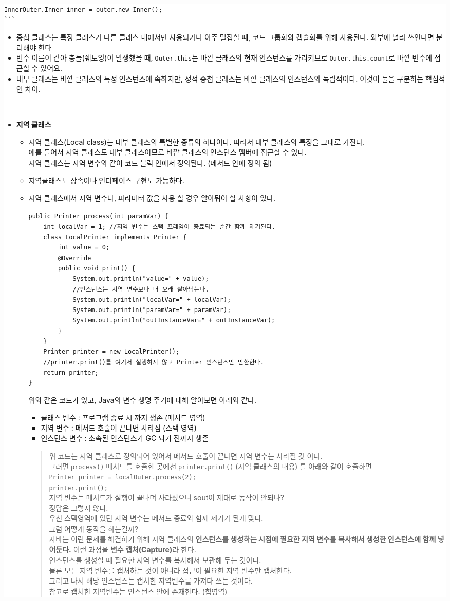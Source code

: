     InnerOuter.Inner inner = outer.new Inner();
    ```
  - 중첩 클래스는 특정 클래스가 다른 클래스 내에서만 사용되거나 아주 밀접할 때, 코드 그룹화와 캡슐화를 위해 사용된다. 외부에 널리 쓰인다면 분리해야 한다
  - 변수 이름이 같아 충돌(쉐도잉)이 발생했을 때, `Outer.this`는 바깥 클래스의 현재 인스턴스를 가리키므로 `Outer.this.count`로 바깥 변수에 접근할 수 있어요.
  - 내부 클래스는 바깥 클래스의 특정 인스턴스에 속하지만, 정적 중첩 클래스는 바깥 클래스의 인스턴스와 독립적이다. 이것이 둘을 구분하는 핵심적인 차이.

<br>

- **지역 클래스**

  - 지역 클래스(Local class)는 내부 클래스의 특별한 종류의 하나이다. 따라서 내부 클래스의 특징을 그대로 가진다.  
    예를 들어서 지역 클래스도 내부 클래스이므로 바깥 클래스의 인스턴스 멤버에 접근할 수 있다.  
    지역 클래스는 지역 변수와 같이 코드 블럭 안에서 정의된다. (메서드 안에 정의 됨)
  - 지역클래스도 상속이나 인터페이스 구현도 가능하다.
  - 지역 클래스에서 지역 변수나, 파라미터 값을 사용 할 경우 알아둬야 할 사항이 있다.

    ```
    public Printer process(int paramVar) {
        int localVar = 1; //지역 변수는 스택 프레임이 종료되는 순간 함께 제거된다.
        class LocalPrinter implements Printer {
            int value = 0;
            @Override
            public void print() {
                System.out.println("value=" + value);
                //인스턴스는 지역 변수보다 더 오래 살아남는다.
                System.out.println("localVar=" + localVar);
                System.out.println("paramVar=" + paramVar);
                System.out.println("outInstanceVar=" + outInstanceVar);
            }
        }
        Printer printer = new LocalPrinter();
        //printer.print()를 여기서 실행하지 않고 Printer 인스턴스만 반환한다.
        return printer;
    }
    ```

    위와 같은 코드가 있고, Java의 변수 생명 주기에 대해 알아보면 아래와 같다.

    - 클래스 변수 : 프로그램 종료 시 까지 생존 (메서드 영역)
    - 지역 변수 : 메서드 호출이 끝나면 사라짐 (스택 영역)
    - 인스턴스 변수 : 소속된 인스턴스가 GC 되기 전까지 생존

    > 위 코드는 지역 클래스로 정의되어 있어서 메서드 호출이 끝나면 지역 변수는 사라질 것 이다.  
    > 그러면 `process()` 메서드를 호출한 곳에선 `printer.print()` (지역 클래스의 내용) 를 아래와 같이 호출하면  
    > `Printer printer = localOuter.process(2);`  
    > `printer.print();`  
    > 지역 변수는 메서드가 실행이 끝나며 사라졌으니 sout이 제대로 동작이 안되나?  
    > 정답은 그렇지 않다.  
    > 우선 스택영역에 있던 지역 변수는 메서드 종료와 함께 제거가 된게 맞다.  
    > 그럼 어떻게 동작을 하는걸까?  
    > 자바는 이런 문제를 해결하기 위해 지역 클래스의 **인스턴스를 생성하는 시점에 필요한 지역 변수를 복사해서 생성한 인스턴스에 함께 넣어둔다.** 이런 과정을 <strong>변수 캡처(Capture)</strong>라 한다.  
    > 인스턴스를 생성할 때 필요한 지역 변수를 복사해서 보관해 두는 것이다.  
    > 물론 모든 지역 변수를 캡처하는 것이 아니라 접근이 필요한 지역 변수만 캡처한다.  
    > 그리고 나서 해당 인스턴스는 캡쳐한 지역변수를 가져다 쓰는 것이다.  
    > 참고로 캡쳐한 지역변수는 인스턴스 안에 존재한다. (힙영역)
